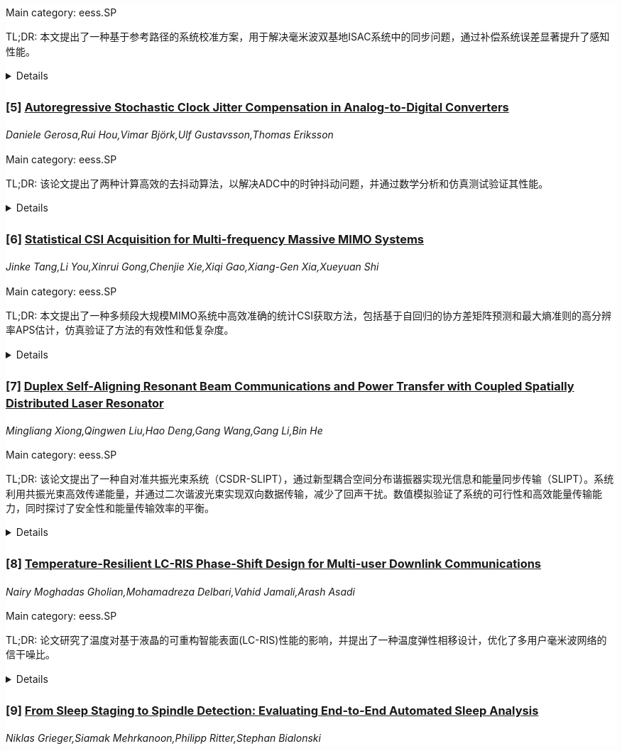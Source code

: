 Main category: eess.SP

TL;DR: 本文提出了一种基于参考路径的系统校准方案，用于解决毫米波双基地ISAC系统中的同步问题，通过补偿系统误差显著提升了感知性能。


<details><summary>Details</summary></details>


### [5] [Autoregressive Stochastic Clock Jitter Compensation in Analog-to-Digital Converters](https://arxiv.org/abs/2505.05030)
*Daniele Gerosa,Rui Hou,Vimar Björk,Ulf Gustavsson,Thomas Eriksson*

Main category: eess.SP

TL;DR: 该论文提出了两种计算高效的去抖动算法，以解决ADC中的时钟抖动问题，并通过数学分析和仿真测试验证其性能。


<details><summary>Details</summary></details>


### [6] [Statistical CSI Acquisition for Multi-frequency Massive MIMO Systems](https://arxiv.org/abs/2505.05045)
*Jinke Tang,Li You,Xinrui Gong,Chenjie Xie,Xiqi Gao,Xiang-Gen Xia,Xueyuan Shi*

Main category: eess.SP

TL;DR: 本文提出了一种多频段大规模MIMO系统中高效准确的统计CSI获取方法，包括基于自回归的协方差矩阵预测和最大熵准则的高分辨率APS估计，仿真验证了方法的有效性和低复杂度。


<details><summary>Details</summary></details>


### [7] [Duplex Self-Aligning Resonant Beam Communications and Power Transfer with Coupled Spatially Distributed Laser Resonator](https://arxiv.org/abs/2505.05107)
*Mingliang Xiong,Qingwen Liu,Hao Deng,Gang Wang,Gang Li,Bin He*

Main category: eess.SP

TL;DR: 该论文提出了一种自对准共振光束系统（CSDR-SLIPT），通过新型耦合空间分布谐振器实现光信息和能量同步传输（SLIPT）。系统利用共振光束高效传递能量，并通过二次谐波光束实现双向数据传输，减少了回声干扰。数值模拟验证了系统的可行性和高效能量传输能力，同时探讨了安全性和能量传输效率的平衡。


<details><summary>Details</summary></details>


### [8] [Temperature-Resilient LC-RIS Phase-Shift Design for Multi-user Downlink Communications](https://arxiv.org/abs/2505.05160)
*Nairy Moghadas Gholian,Mohamadreza Delbari,Vahid Jamali,Arash Asadi*

Main category: eess.SP

TL;DR: 论文研究了温度对基于液晶的可重构智能表面(LC-RIS)性能的影响，并提出了一种温度弹性相移设计，优化了多用户毫米波网络的信干噪比。


<details><summary>Details</summary></details>


### [9] [From Sleep Staging to Spindle Detection: Evaluating End-to-End Automated Sleep Analysis](https://arxiv.org/abs/2505.05371)
*Niklas Grieger,Siamak Mehrkanoon,Philipp Ritter,Stephan Bialonski*
